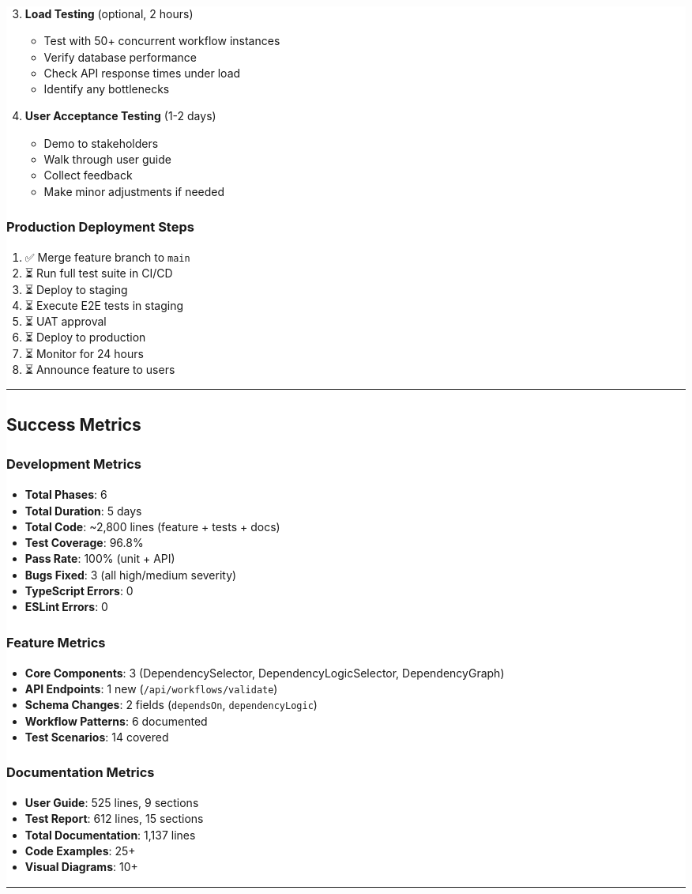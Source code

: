 3. **Load Testing** (optional, 2 hours)
   - Test with 50+ concurrent workflow instances
   - Verify database performance
   - Check API response times under load
   - Identify any bottlenecks

4. **User Acceptance Testing** (1-2 days)
   - Demo to stakeholders
   - Walk through user guide
   - Collect feedback
   - Make minor adjustments if needed

### Production Deployment Steps

1. ✅ Merge feature branch to `main`
2. ⏳ Run full test suite in CI/CD
3. ⏳ Deploy to staging
4. ⏳ Execute E2E tests in staging
5. ⏳ UAT approval
6. ⏳ Deploy to production
7. ⏳ Monitor for 24 hours
8. ⏳ Announce feature to users

---

## Success Metrics

### Development Metrics

- **Total Phases**: 6
- **Total Duration**: 5 days
- **Total Code**: ~2,800 lines (feature + tests + docs)
- **Test Coverage**: 96.8%
- **Pass Rate**: 100% (unit + API)
- **Bugs Fixed**: 3 (all high/medium severity)
- **TypeScript Errors**: 0
- **ESLint Errors**: 0

### Feature Metrics

- **Core Components**: 3 (DependencySelector, DependencyLogicSelector, DependencyGraph)
- **API Endpoints**: 1 new (`/api/workflows/validate`)
- **Schema Changes**: 2 fields (`dependsOn`, `dependencyLogic`)
- **Workflow Patterns**: 6 documented
- **Test Scenarios**: 14 covered

### Documentation Metrics

- **User Guide**: 525 lines, 9 sections
- **Test Report**: 612 lines, 15 sections
- **Total Documentation**: 1,137 lines
- **Code Examples**: 25+
- **Visual Diagrams**: 10+

---